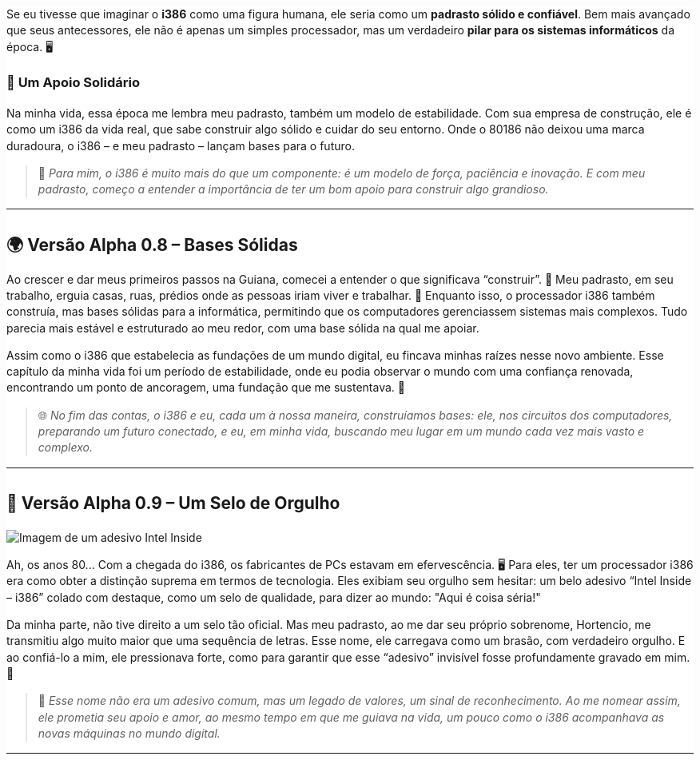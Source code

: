 Se eu tivesse que imaginar o **i386** como uma figura humana, ele seria como um **padrasto sólido e confiável**. Bem mais avançado que seus antecessores, ele não é apenas um simples processador, mas um verdadeiro **pilar para os sistemas informáticos** da época. 🖥️

### 🤝 **Um Apoio Solidário**
Na minha vida, essa época me lembra meu padrasto, também um modelo de estabilidade. Com sua empresa de construção, ele é como um i386 da vida real, que sabe construir algo sólido e cuidar do seu entorno. Onde o 80186 não deixou uma marca duradoura, o i386 – e meu padrasto – lançam bases para o futuro.

> 🌱 *Para mim, o i386 é muito mais do que um componente: é um modelo de força, paciência e inovação. E com meu padrasto, começo a entender a importância de ter um bom apoio para construir algo grandioso.*

---

## 🌍 **Versão Alpha 0.8 – Bases Sólidas**

Ao crescer e dar meus primeiros passos na Guiana, comecei a entender o que significava “construir”. 🧱 Meu padrasto, em seu trabalho, erguia casas, ruas, prédios onde as pessoas iriam viver e trabalhar. 🏡 Enquanto isso, o processador i386 também construía, mas bases sólidas para a informática, permitindo que os computadores gerenciassem sistemas mais complexos. Tudo parecia mais estável e estruturado ao meu redor, com uma base sólida na qual me apoiar.

Assim como o i386 que estabelecia as fundações de um mundo digital, eu fincava minhas raízes nesse novo ambiente. Esse capítulo da minha vida foi um período de estabilidade, onde eu podia observar o mundo com uma confiança renovada, encontrando um ponto de ancoragem, uma fundação que me sustentava. 🌳

> 🌐 *No fim das contas, o i386 e eu, cada um à nossa maneira, construíamos bases: ele, nos circuitos dos computadores, preparando um futuro conectado, e eu, em minha vida, buscando meu lugar em um mundo cada vez mais vasto e complexo.*

---

## 🏅 **Versão Alpha 0.9 – Um Selo de Orgulho**

![Imagem de um adesivo Intel Inside](https://upload.wikimedia.org/wikipedia/commons/1/1d/Intel_Inside_Logo_%281991-2006%29.svg)

Ah, os anos 80... Com a chegada do i386, os fabricantes de PCs estavam em efervescência. 🖥️ Para eles, ter um processador i386 era como obter a distinção suprema em termos de tecnologia. Eles exibiam seu orgulho sem hesitar: um belo adesivo “Intel Inside – i386” colado com destaque, como um selo de qualidade, para dizer ao mundo: "Aqui é coisa séria!"

Da minha parte, não tive direito a um selo tão oficial. Mas meu padrasto, ao me dar seu próprio sobrenome, Hortencio, me transmitiu algo muito maior que uma sequência de letras. Esse nome, ele carregava como um brasão, com verdadeiro orgulho. E ao confiá-lo a mim, ele pressionava forte, como para garantir que esse “adesivo” invisível fosse profundamente gravado em mim. 💫

> 💖 *Esse nome não era um adesivo comum, mas um legado de valores, um sinal de reconhecimento. Ao me nomear assim, ele prometia seu apoio e amor, ao mesmo tempo em que me guiava na vida, um pouco como o i386 acompanhava as novas máquinas no mundo digital.*

---